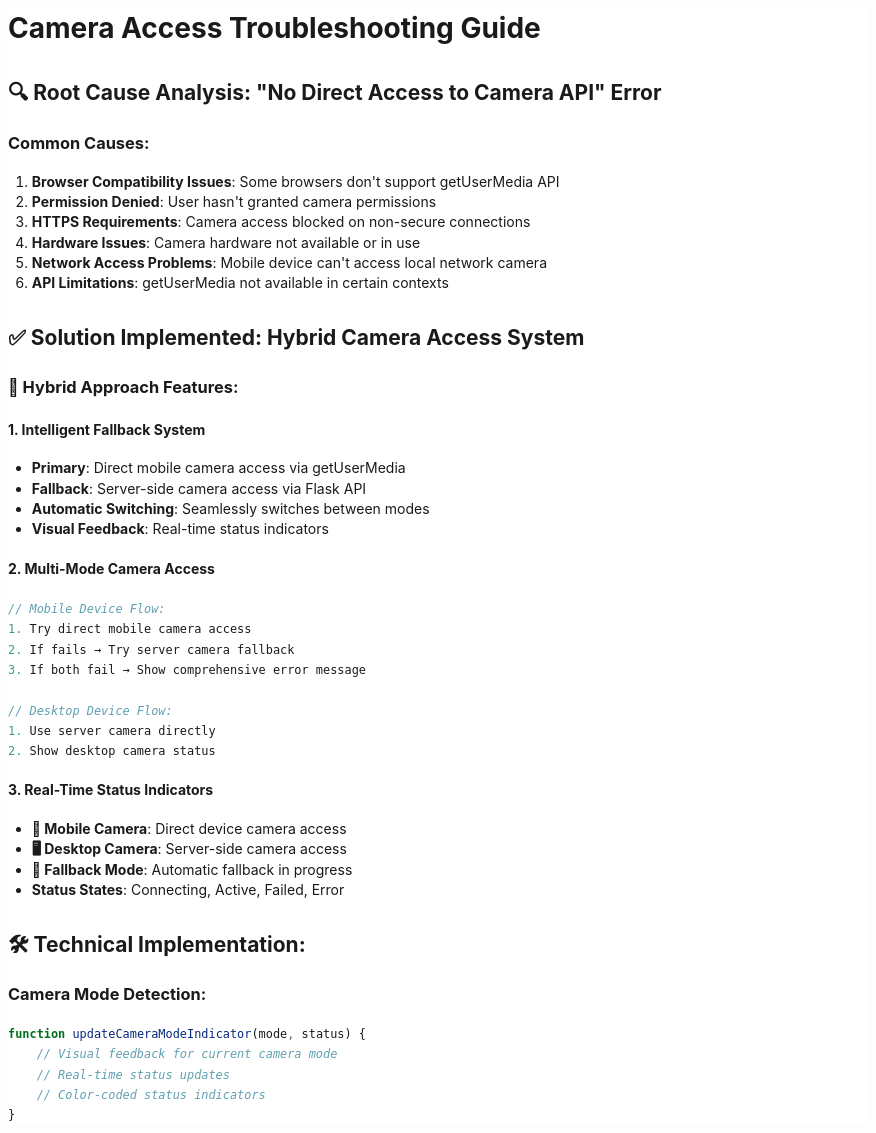 # Camera Access Troubleshooting Guide

## 🔍 **Root Cause Analysis: "No Direct Access to Camera API" Error**

### **Common Causes:**
1. **Browser Compatibility Issues**: Some browsers don't support getUserMedia API
2. **Permission Denied**: User hasn't granted camera permissions
3. **HTTPS Requirements**: Camera access blocked on non-secure connections
4. **Hardware Issues**: Camera hardware not available or in use
5. **Network Access Problems**: Mobile device can't access local network camera
6. **API Limitations**: getUserMedia not available in certain contexts

## ✅ **Solution Implemented: Hybrid Camera Access System**

### **🔄 Hybrid Approach Features:**

#### **1. Intelligent Fallback System**
- **Primary**: Direct mobile camera access via getUserMedia
- **Fallback**: Server-side camera access via Flask API
- **Automatic Switching**: Seamlessly switches between modes
- **Visual Feedback**: Real-time status indicators

#### **2. Multi-Mode Camera Access**
```javascript
// Mobile Device Flow:
1. Try direct mobile camera access
2. If fails → Try server camera fallback
3. If both fail → Show comprehensive error message

// Desktop Device Flow:
1. Use server camera directly
2. Show desktop camera status
```

#### **3. Real-Time Status Indicators**
- **📱 Mobile Camera**: Direct device camera access
- **🖥️ Desktop Camera**: Server-side camera access  
- **🔄 Fallback Mode**: Automatic fallback in progress
- **Status States**: Connecting, Active, Failed, Error

## 🛠️ **Technical Implementation:**

### **Camera Mode Detection:**
```javascript
function updateCameraModeIndicator(mode, status) {
    // Visual feedback for current camera mode
    // Real-time status updates
    // Color-coded status indicators
}
```

